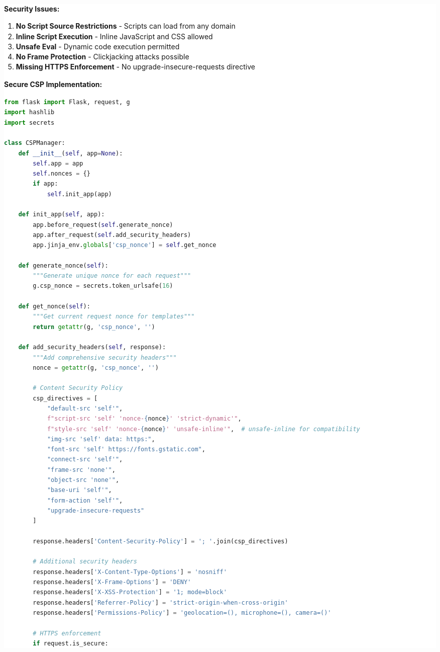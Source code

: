 **Security Issues:**
1. **No Script Source Restrictions** - Scripts can load from any domain
2. **Inline Script Execution** - Inline JavaScript and CSS allowed
3. **Unsafe Eval** - Dynamic code execution permitted
4. **No Frame Protection** - Clickjacking attacks possible
5. **Missing HTTPS Enforcement** - No upgrade-insecure-requests directive

**Secure CSP Implementation:**
```python
from flask import Flask, request, g
import hashlib
import secrets

class CSPManager:
    def __init__(self, app=None):
        self.app = app
        self.nonces = {}
        if app:
            self.init_app(app)
    
    def init_app(self, app):
        app.before_request(self.generate_nonce)
        app.after_request(self.add_security_headers)
        app.jinja_env.globals['csp_nonce'] = self.get_nonce
    
    def generate_nonce(self):
        """Generate unique nonce for each request"""
        g.csp_nonce = secrets.token_urlsafe(16)
    
    def get_nonce(self):
        """Get current request nonce for templates"""
        return getattr(g, 'csp_nonce', '')
    
    def add_security_headers(self, response):
        """Add comprehensive security headers"""
        nonce = getattr(g, 'csp_nonce', '')
        
        # Content Security Policy
        csp_directives = [
            "default-src 'self'",
            f"script-src 'self' 'nonce-{nonce}' 'strict-dynamic'",
            f"style-src 'self' 'nonce-{nonce}' 'unsafe-inline'",  # unsafe-inline for compatibility
            "img-src 'self' data: https:",
            "font-src 'self' https://fonts.gstatic.com",
            "connect-src 'self'",
            "frame-src 'none'",
            "object-src 'none'",
            "base-uri 'self'",
            "form-action 'self'",
            "upgrade-insecure-requests"
        ]
        
        response.headers['Content-Security-Policy'] = '; '.join(csp_directives)
        
        # Additional security headers
        response.headers['X-Content-Type-Options'] = 'nosniff'
        response.headers['X-Frame-Options'] = 'DENY'
        response.headers['X-XSS-Protection'] = '1; mode=block'
        response.headers['Referrer-Policy'] = 'strict-origin-when-cross-origin'
        response.headers['Permissions-Policy'] = 'geolocation=(), microphone=(), camera=()'
        
        # HTTPS enforcement
        if request.is_secure:
```